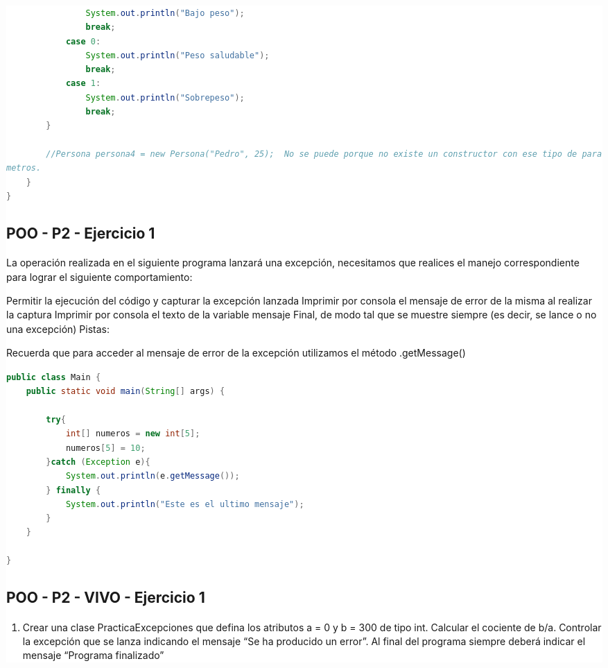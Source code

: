 ```java
                System.out.println("Bajo peso");
                break;
            case 0:
                System.out.println("Peso saludable");
                break;
            case 1:
                System.out.println("Sobrepeso");
                break;
        }

        //Persona persona4 = new Persona("Pedro", 25);  No se puede porque no existe un constructor con ese tipo de parametros.
    }
}
```

## POO - P2 - Ejercicio 1

La operación realizada en el siguiente programa lanzará una excepción, necesitamos que realices el manejo correspondiente para lograr el siguiente comportamiento:

Permitir la ejecución del código y capturar la excepción lanzada
Imprimir por consola el mensaje de error de la misma al realizar la captura
Imprimir por consola el texto de la variable mensaje Final, de modo tal que se muestre siempre (es decir, se lance o no una excepción)
Pistas:

Recuerda que para acceder al mensaje de error de la excepción utilizamos el método .getMessage()

```java
public class Main {
    public static void main(String[] args) {

        try{
            int[] numeros = new int[5];
            numeros[5] = 10;
        }catch (Exception e){
            System.out.println(e.getMessage());
        } finally {
            System.out.println("Este es el ultimo mensaje");
        }
    }

}
```


## POO - P2 - VIVO - Ejercicio 1

1. Crear una clase PracticaExcepciones que defina los atributos a = 0 y b = 300 de tipo int. Calcular el cociente de b/a. Controlar la excepción que se lanza indicando el mensaje “Se ha producido un error”. Al final del programa siempre deberá indicar el mensaje “Programa finalizado”
